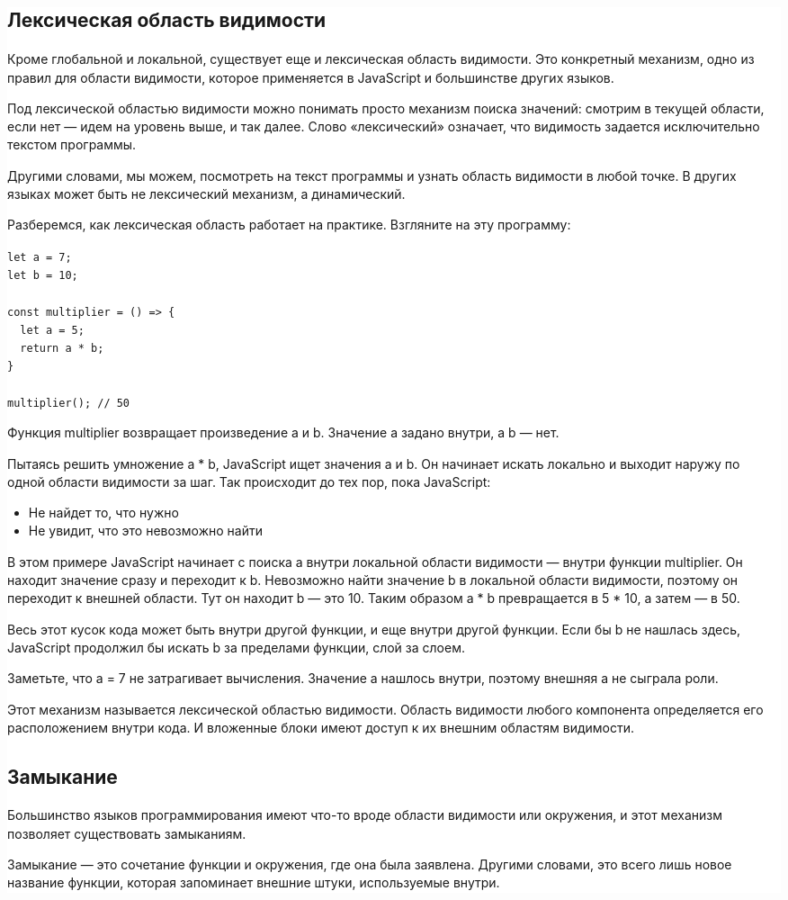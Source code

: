 ## Лексическая область видимости

Кроме глобальной и локальной, существует еще и лексическая область видимости. Это конкретный механизм, одно из правил для области видимости, которое применяется в JavaScript и большинстве других языков.

Под лексической областью видимости можно понимать просто механизм поиска значений: смотрим в текущей области, если нет — идем на уровень выше, и так далее. Слово «лексический» означает, что видимость задается исключительно текстом программы.

Другими словами, мы можем, посмотреть на текст программы и узнать область видимости в любой точке. В других языках может быть не лексический механизм, а динамический.

Разберемся, как лексическая область работает на практике. Взгляните на эту программу:

```
let a = 7;
let b = 10;

const multiplier = () => {
  let a = 5;
  return a * b;
}

multiplier(); // 50
```

Функция multiplier возвращает произведение a и b. Значение a задано внутри, а b — нет.

Пытаясь решить умножение a * b, JavaScript ищет значения a и b. Он начинает искать локально и выходит наружу по одной области видимости за шаг. Так происходит до тех пор, пока JavaScript:

- Не найдет то, что нужно
- Не увидит, что это невозможно найти

В этом примере JavaScript начинает с поиска a внутри локальной области видимости — внутри функции multiplier. Он находит значение сразу и переходит к b. Невозможно найти значение b в локальной области видимости, поэтому он переходит к внешней области. Тут он находит b — это 10. Таким образом a * b превращается в 5 * 10, а затем — в 50.

Весь этот кусок кода может быть внутри другой функции, и еще внутри другой функции. Если бы b не нашлась здесь, JavaScript продолжил бы искать b за пределами функции, слой за слоем.

Заметьте, что a = 7 не затрагивает вычисления. Значение a нашлось внутри, поэтому внешняя a не сыграла роли.

Этот механизм называется лексической областью видимости. Область видимости любого компонента определяется его расположением внутри кода. И вложенные блоки имеют доступ к их внешним областям видимости.

## Замыкание

Большинство языков программирования имеют что-то вроде области видимости или окружения, и этот механизм позволяет существовать замыканиям.

Замыкание — это сочетание функции и окружения, где она была заявлена. Другими словами, это всего лишь новое название функции, которая запоминает внешние штуки, используемые внутри.
